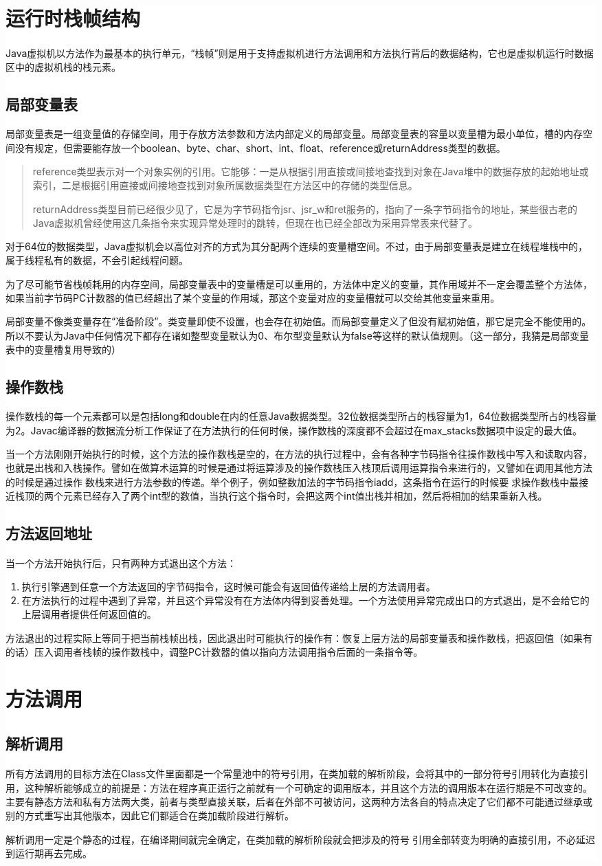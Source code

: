 # 运行时栈帧结构

Java虚拟机以方法作为最基本的执行单元，“栈帧”则是用于支持虚拟机进行方法调用和方法执行背后的数据结构，它也是虚拟机运行时数据区中的虚拟机栈的栈元素。

## 局部变量表

局部变量表是一组变量值的存储空间，用于存放方法参数和方法内部定义的局部变量。局部变量表的容量以变量槽为最小单位，槽的内存空间没有规定，但需要能存放一个boolean、byte、char、short、int、float、reference或returnAddress类型的数据。

>   reference类型表示对一个对象实例的引用。它能够：一是从根据引用直接或间接地查找到对象在Java堆中的数据存放的起始地址或索引，二是根据引用直接或间接地查找到对象所属数据类型在方法区中的存储的类型信息。
>
>   returnAddress类型目前已经很少见了，它是为字节码指令jsr、jsr_w和ret服务的，指向了一条字节码指令的地址，某些很古老的Java虚拟机曾经使用这几条指令来实现异常处理时的跳转，但现在也已经全部改为采用异常表来代替了。

对于64位的数据类型，Java虚拟机会以高位对齐的方式为其分配两个连续的变量槽空间。不过，由于局部变量表是建立在线程堆栈中的，属于线程私有的数据，不会引起线程问题。

为了尽可能节省栈帧耗用的内存空间，局部变量表中的变量槽是可以重用的，方法体中定义的变量，其作用域并不一定会覆盖整个方法体，如果当前字节码PC计数器的值已经超出了某个变量的作用域，那这个变量对应的变量槽就可以交给其他变量来重用。

局部变量不像类变量存在“准备阶段”。类变量即使不设置，也会存在初始值。而局部变量定义了但没有赋初始值，那它是完全不能使用的。所以不要认为Java中任何情况下都存在诸如整型变量默认为0、布尔型变量默认为false等这样的默认值规则。（这一部分，我猜是局部变量表中的变量槽复用导致的）

## 操作数栈

操作数栈的每一个元素都可以是包括long和double在内的任意Java数据类型。32位数据类型所占的栈容量为1，64位数据类型所占的栈容量为2。Javac编译器的数据流分析工作保证了在方法执行的任何时候，操作数栈的深度都不会超过在max_stacks数据项中设定的最大值。

当一个方法刚刚开始执行的时候，这个方法的操作数栈是空的，在方法的执行过程中，会有各种字节码指令往操作数栈中写入和读取内容，也就是出栈和入栈操作。譬如在做算术运算的时候是通过将运算涉及的操作数栈压入栈顶后调用运算指令来进行的，又譬如在调用其他方法的时候是通过操作 数栈来进行方法参数的传递。举个例子，例如整数加法的字节码指令iadd，这条指令在运行的时候要 求操作数栈中最接近栈顶的两个元素已经存入了两个int型的数值，当执行这个指令时，会把这两个int值出栈并相加，然后将相加的结果重新入栈。

## 方法返回地址

当一个方法开始执行后，只有两种方式退出这个方法：

1.  执行引擎遇到任意一个方法返回的字节码指令，这时候可能会有返回值传递给上层的方法调用者。
2.  在方法执行的过程中遇到了异常，并且这个异常没有在方法体内得到妥善处理。一个方法使用异常完成出口的方式退出，是不会给它的上层调用者提供任何返回值的。

方法退出的过程实际上等同于把当前栈帧出栈，因此退出时可能执行的操作有：恢复上层方法的局部变量表和操作数栈，把返回值（如果有的话）压入调用者栈帧的操作数栈中，调整PC计数器的值以指向方法调用指令后面的一条指令等。

# 方法调用

## 解析调用

所有方法调用的目标方法在Class文件里面都是一个常量池中的符号引用，在类加载的解析阶段，会将其中的一部分符号引用转化为直接引用，这种解析能够成立的前提是：方法在程序真正运行之前就有一个可确定的调用版本，并且这个方法的调用版本在运行期是不可改变的。主要有静态方法和私有方法两大类，前者与类型直接关联，后者在外部不可被访问，这两种方法各自的特点决定了它们都不可能通过继承或别的方式重写出其他版本，因此它们都适合在类加载阶段进行解析。

解析调用一定是个静态的过程，在编译期间就完全确定，在类加载的解析阶段就会把涉及的符号 引用全部转变为明确的直接引用，不必延迟到运行期再去完成。
